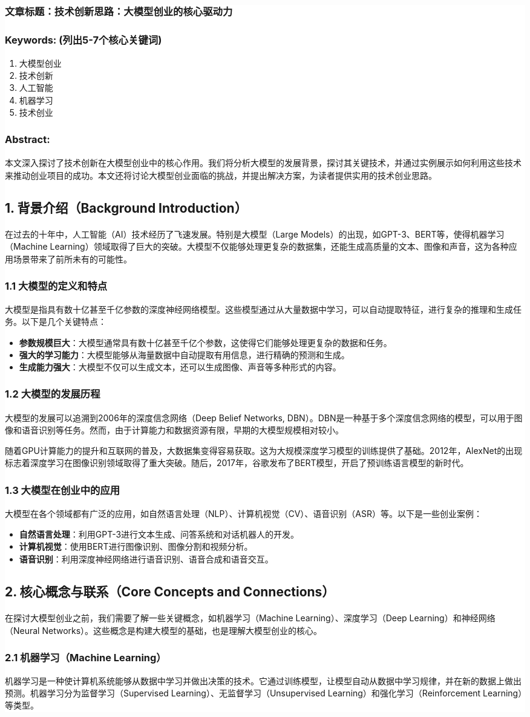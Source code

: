                  

### 文章标题：技术创新思路：大模型创业的核心驱动力

### Keywords: (列出5-7个核心关键词)
1. 大模型创业
2. 技术创新
3. 人工智能
4. 机器学习
5. 技术创业

### Abstract:
本文深入探讨了技术创新在大模型创业中的核心作用。我们将分析大模型的发展背景，探讨其关键技术，并通过实例展示如何利用这些技术来推动创业项目的成功。本文还将讨论大模型创业面临的挑战，并提出解决方案，为读者提供实用的技术创业思路。

## 1. 背景介绍（Background Introduction）

在过去的十年中，人工智能（AI）技术经历了飞速发展。特别是大模型（Large Models）的出现，如GPT-3、BERT等，使得机器学习（Machine Learning）领域取得了巨大的突破。大模型不仅能够处理更复杂的数据集，还能生成高质量的文本、图像和声音，这为各种应用场景带来了前所未有的可能性。

### 1.1 大模型的定义和特点

大模型是指具有数十亿甚至千亿参数的深度神经网络模型。这些模型通过从大量数据中学习，可以自动提取特征，进行复杂的推理和生成任务。以下是几个关键特点：

- **参数规模巨大**：大模型通常具有数十亿甚至千亿个参数，这使得它们能够处理更复杂的数据和任务。
- **强大的学习能力**：大模型能够从海量数据中自动提取有用信息，进行精确的预测和生成。
- **生成能力强大**：大模型不仅可以生成文本，还可以生成图像、声音等多种形式的内容。

### 1.2 大模型的发展历程

大模型的发展可以追溯到2006年的深度信念网络（Deep Belief Networks, DBN）。DBN是一种基于多个深度信念网络的模型，可以用于图像和语音识别等任务。然而，由于计算能力和数据资源有限，早期的大模型规模相对较小。

随着GPU计算能力的提升和互联网的普及，大数据集变得容易获取。这为大规模深度学习模型的训练提供了基础。2012年，AlexNet的出现标志着深度学习在图像识别领域取得了重大突破。随后，2017年，谷歌发布了BERT模型，开启了预训练语言模型的新时代。

### 1.3 大模型在创业中的应用

大模型在各个领域都有广泛的应用，如自然语言处理（NLP）、计算机视觉（CV）、语音识别（ASR）等。以下是一些创业案例：

- **自然语言处理**：利用GPT-3进行文本生成、问答系统和对话机器人的开发。
- **计算机视觉**：使用BERT进行图像识别、图像分割和视频分析。
- **语音识别**：利用深度神经网络进行语音识别、语音合成和语音交互。

## 2. 核心概念与联系（Core Concepts and Connections）

在探讨大模型创业之前，我们需要了解一些关键概念，如机器学习（Machine Learning）、深度学习（Deep Learning）和神经网络（Neural Networks）。这些概念是构建大模型的基础，也是理解大模型创业的核心。

### 2.1 机器学习（Machine Learning）

机器学习是一种使计算机系统能够从数据中学习并做出决策的技术。它通过训练模型，让模型自动从数据中学习规律，并在新的数据上做出预测。机器学习分为监督学习（Supervised Learning）、无监督学习（Unsupervised Learning）和强化学习（Reinforcement Learning）等类型。
